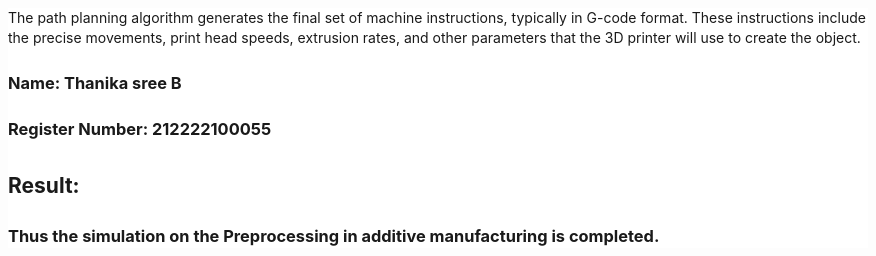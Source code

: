 The path planning algorithm generates the final set of machine instructions, typically in G-code format. These instructions include the precise movements, print head speeds, extrusion rates, and other parameters that the 3D printer will use to create the object.

### Name: Thanika sree B
### Register Number: 212222100055

## Result: 
### Thus the simulation on the Preprocessing in additive manufacturing is completed.

